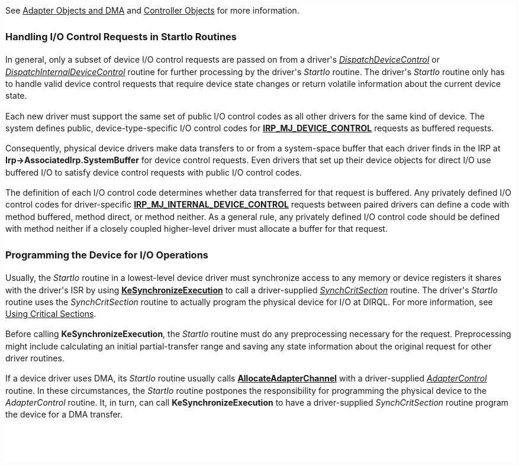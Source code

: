 See [Adapter Objects and DMA](adapter-objects-and-dma.md) and [Controller Objects](using-controller-objects.md) for more information.

### <a href="" id="ddk-handling-i-o-control-requests-in-startio-routines-kg"></a>Handling I/O Control Requests in StartIo Routines

In general, only a subset of device I/O control requests are passed on from a driver's [*DispatchDeviceControl*](https://msdn.microsoft.com/library/windows/hardware/ff543287) or [*DispatchInternalDeviceControl*](https://msdn.microsoft.com/library/windows/hardware/ff543326) routine for further processing by the driver's *StartIo* routine. The driver's *StartIo* routine only has to handle valid device control requests that require device state changes or return volatile information about the current device state.

Each new driver must support the same set of public I/O control codes as all other drivers for the same kind of device. The system defines public, device-type-specific I/O control codes for [**IRP\_MJ\_DEVICE\_CONTROL**](https://msdn.microsoft.com/library/windows/hardware/ff550744) requests as buffered requests.

Consequently, physical device drivers make data transfers to or from a system-space buffer that each driver finds in the IRP at **Irp-&gt;AssociatedIrp.SystemBuffer** for device control requests. Even drivers that set up their device objects for direct I/O use buffered I/O to satisfy device control requests with public I/O control codes.

The definition of each I/O control code determines whether data transferred for that request is buffered. Any privately defined I/O control codes for driver-specific [**IRP\_MJ\_INTERNAL\_DEVICE\_CONTROL**](https://msdn.microsoft.com/library/windows/hardware/ff550766) requests between paired drivers can define a code with method buffered, method direct, or method neither. As a general rule, any privately defined I/O control code should be defined with method neither if a closely coupled higher-level driver must allocate a buffer for that request.

### Programming the Device for I/O Operations

Usually, the *StartIo* routine in a lowest-level device driver must synchronize access to any memory or device registers it shares with the driver's ISR by using [**KeSynchronizeExecution**](https://msdn.microsoft.com/library/windows/hardware/ff553302) to call a driver-supplied [*SynchCritSection*](https://msdn.microsoft.com/library/windows/hardware/ff563928) routine. The driver's *StartIo* routine uses the *SynchCritSection* routine to actually program the physical device for I/O at DIRQL. For more information, see [Using Critical Sections](using-critical-sections.md).

Before calling **KeSynchronizeExecution**, the *StartIo* routine must do any preprocessing necessary for the request. Preprocessing might include calculating an initial partial-transfer range and saving any state information about the original request for other driver routines.

If a device driver uses DMA, its *StartIo* routine usually calls [**AllocateAdapterChannel**](https://msdn.microsoft.com/library/windows/hardware/ff540573) with a driver-supplied [*AdapterControl*](https://msdn.microsoft.com/library/windows/hardware/ff540504) routine. In these circumstances, the *StartIo* routine postpones the responsibility for programming the physical device to the *AdapterControl* routine. It, in turn, can call **KeSynchronizeExecution** to have a driver-supplied *SynchCritSection* routine program the device for a DMA transfer.

 

 


